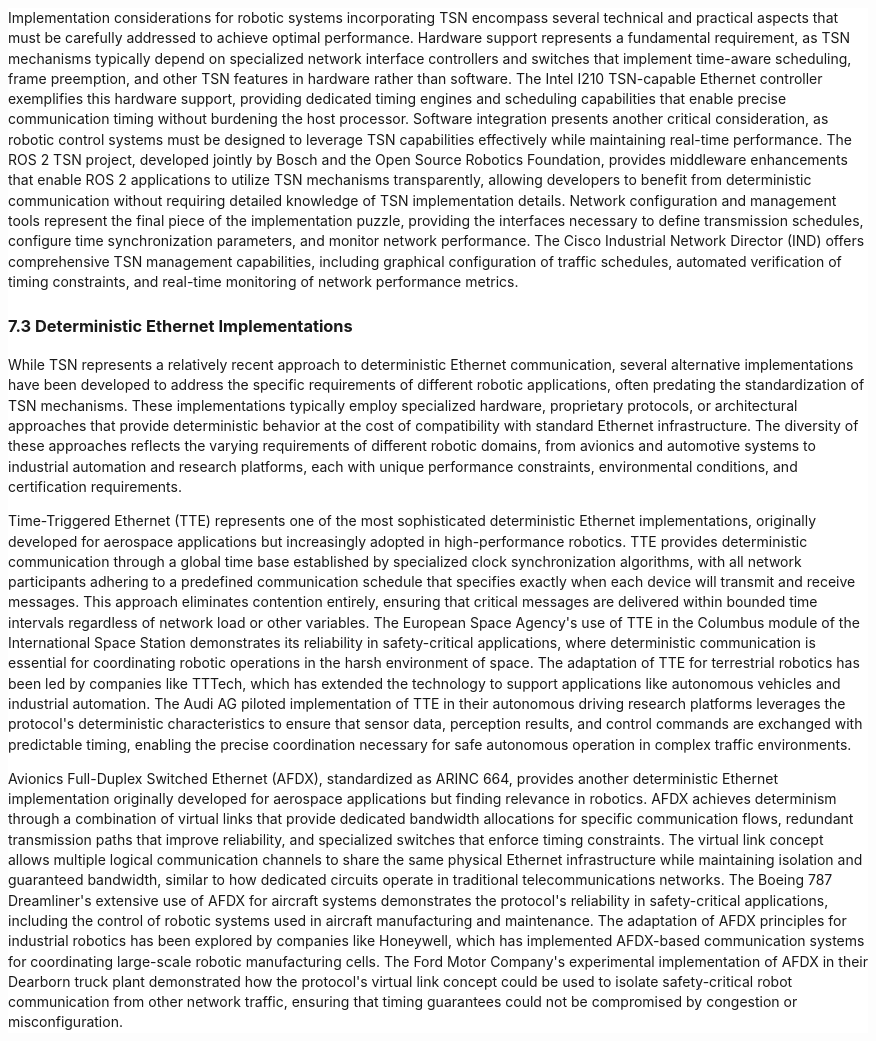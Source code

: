 Implementation considerations for robotic systems incorporating TSN encompass several technical and practical aspects that must be carefully addressed to achieve optimal performance. Hardware support represents a fundamental requirement, as TSN mechanisms typically depend on specialized network interface controllers and switches that implement time-aware scheduling, frame preemption, and other TSN features in hardware rather than software. The Intel I210 TSN-capable Ethernet controller exemplifies this hardware support, providing dedicated timing engines and scheduling capabilities that enable precise communication timing without burdening the host processor. Software integration presents another critical consideration, as robotic control systems must be designed to leverage TSN capabilities effectively while maintaining real-time performance. The ROS 2 TSN project, developed jointly by Bosch and the Open Source Robotics Foundation, provides middleware enhancements that enable ROS 2 applications to utilize TSN mechanisms transparently, allowing developers to benefit from deterministic communication without requiring detailed knowledge of TSN implementation details. Network configuration and management tools represent the final piece of the implementation puzzle, providing the interfaces necessary to define transmission schedules, configure time synchronization parameters, and monitor network performance. The Cisco Industrial Network Director (IND) offers comprehensive TSN management capabilities, including graphical configuration of traffic schedules, automated verification of timing constraints, and real-time monitoring of network performance metrics.

### 7.3 Deterministic Ethernet Implementations

While TSN represents a relatively recent approach to deterministic Ethernet communication, several alternative implementations have been developed to address the specific requirements of different robotic applications, often predating the standardization of TSN mechanisms. These implementations typically employ specialized hardware, proprietary protocols, or architectural approaches that provide deterministic behavior at the cost of compatibility with standard Ethernet infrastructure. The diversity of these approaches reflects the varying requirements of different robotic domains, from avionics and automotive systems to industrial automation and research platforms, each with unique performance constraints, environmental conditions, and certification requirements.

Time-Triggered Ethernet (TTE) represents one of the most sophisticated deterministic Ethernet implementations, originally developed for aerospace applications but increasingly adopted in high-performance robotics. TTE provides deterministic communication through a global time base established by specialized clock synchronization algorithms, with all network participants adhering to a predefined communication schedule that specifies exactly when each device will transmit and receive messages. This approach eliminates contention entirely, ensuring that critical messages are delivered within bounded time intervals regardless of network load or other variables. The European Space Agency's use of TTE in the Columbus module of the International Space Station demonstrates its reliability in safety-critical applications, where deterministic communication is essential for coordinating robotic operations in the harsh environment of space. The adaptation of TTE for terrestrial robotics has been led by companies like TTTech, which has extended the technology to support applications like autonomous vehicles and industrial automation. The Audi AG piloted implementation of TTE in their autonomous driving research platforms leverages the protocol's deterministic characteristics to ensure that sensor data, perception results, and control commands are exchanged with predictable timing, enabling the precise coordination necessary for safe autonomous operation in complex traffic environments.

Avionics Full-Duplex Switched Ethernet (AFDX), standardized as ARINC 664, provides another deterministic Ethernet implementation originally developed for aerospace applications but finding relevance in robotics. AFDX achieves determinism through a combination of virtual links that provide dedicated bandwidth allocations for specific communication flows, redundant transmission paths that improve reliability, and specialized switches that enforce timing constraints. The virtual link concept allows multiple logical communication channels to share the same physical Ethernet infrastructure while maintaining isolation and guaranteed bandwidth, similar to how dedicated circuits operate in traditional telecommunications networks. The Boeing 787 Dreamliner's extensive use of AFDX for aircraft systems demonstrates the protocol's reliability in safety-critical applications, including the control of robotic systems used in aircraft manufacturing and maintenance. The adaptation of AFDX principles for industrial robotics has been explored by companies like Honeywell, which has implemented AFDX-based communication systems for coordinating large-scale robotic manufacturing cells. The Ford Motor Company's experimental implementation of AFDX in their Dearborn truck plant demonstrated how the protocol's virtual link concept could be used to isolate safety-critical robot communication from other network traffic, ensuring that timing guarantees could not be compromised by congestion or misconfiguration.
